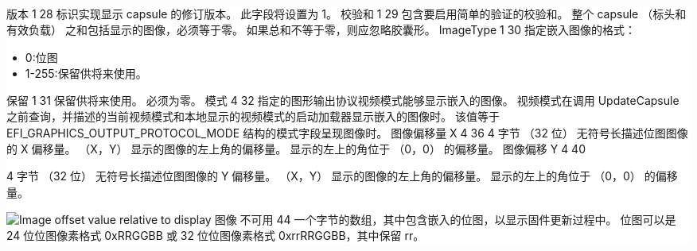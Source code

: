 <tr class="odd">
<td>版本</td>
<td>1</td>
<td>28</td>
<td>标识实现显示 capsule 的修订版本。 此字段将设置为 1。</td>
</tr>
<tr class="even">
<td>校验和</td>
<td>1</td>
<td>29</td>
<td>包含要启用简单的验证的校验和。 整个 capsule （标头和有效负载） 之和包括显示的图像，必须等于零。 如果总和不等于零，则应忽略胶囊形。</td>
</tr>
<tr class="odd">
<td>ImageType</td>
<td>1</td>
<td>30</td>
<td>指定嵌入图像的格式：
<ul>
<li>0:位图</li>
<li>1-255:保留供将来使用。</li>
</ul></td>
</tr>
<tr class="even">
<td>保留</td>
<td>1</td>
<td>31</td>
<td>保留供将来使用。 必须为零。</td>
</tr>
<tr class="odd">
<td>模式</td>
<td>4</td>
<td>32</td>
<td>指定的图形输出协议视频模式能够显示嵌入的图像。 视频模式在调用 UpdateCapsule 之前查询，并描述的当前视频模式和本地显示的视频模式的启动加载器显示嵌入的图像时。 该值等于 EFI_GRAPHICS_OUTPUT_PROTOCOL_MODE 结构的模式字段呈现图像时。</td>
</tr>
<tr class="even">
<td>图像偏移量 X</td>
<td>4</td>
<td>36</td>
<td>4 字节 （32 位） 无符号长描述位图图像的 X 偏移量。 （X，Y） 显示的图像的左上角的偏移量。 显示的左上的角位于 （0，0） 的偏移量。</td>
</tr>
<tr class="odd">
<td>图像偏移 Y</td>
<td>4</td>
<td>40</td>
<td><p>4 字节 （32 位） 无符号长描述位图图像的 Y 偏移量。 （X，Y） 显示的图像的左上角的偏移量。 显示的左上的角位于 （0，0） 的偏移量。</p>
<img src="images/imageoffsetrelativetodisplay.png" alt="Image offset value relative to display" /></td>
</tr>
<tr class="even">
<td>图像</td>
<td>不可用</td>
<td>44</td>
<td>一个字节的数组，其中包含嵌入的位图，以显示固件更新过程中。 位图可以是 24 位位图像素格式 0xRRGGBB 或 32 位位图像素格式 0xrrRRGGBB，其中保留 rr。</td>
</tr>
</tbody>
</table>

